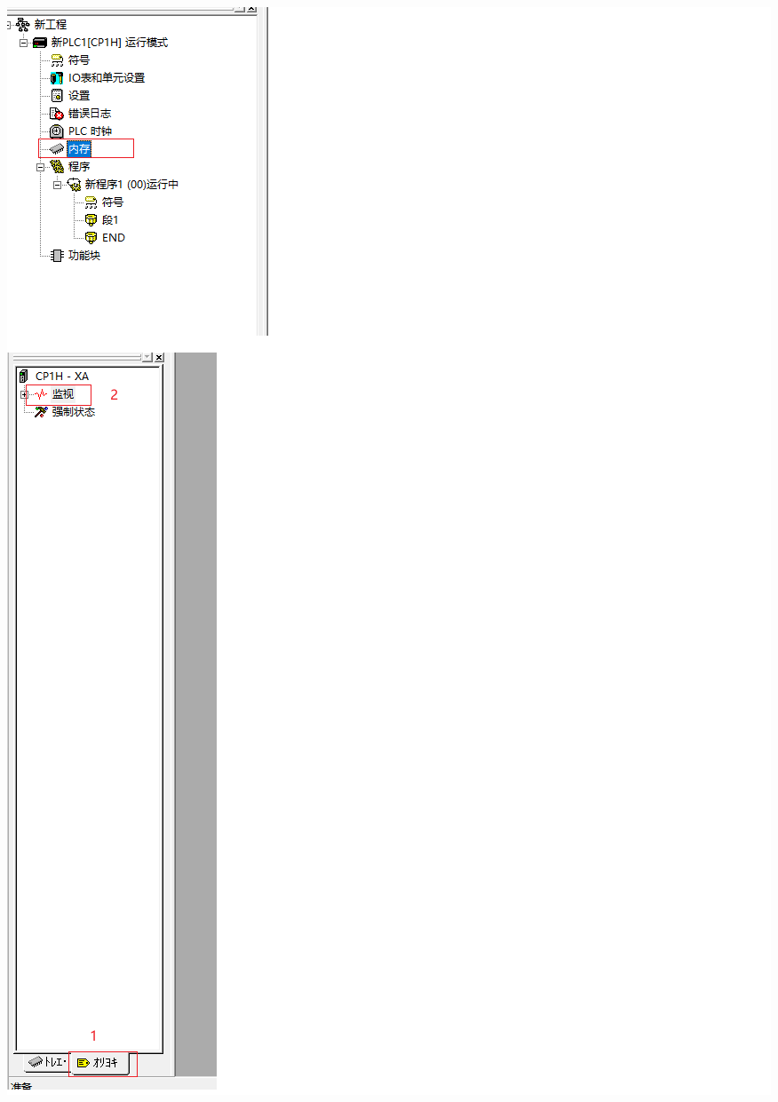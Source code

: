 ![image-20250607182916506](assets/image-20250607182916506.png)

![image-20250607183009749](assets/image-20250607183009749.png)
